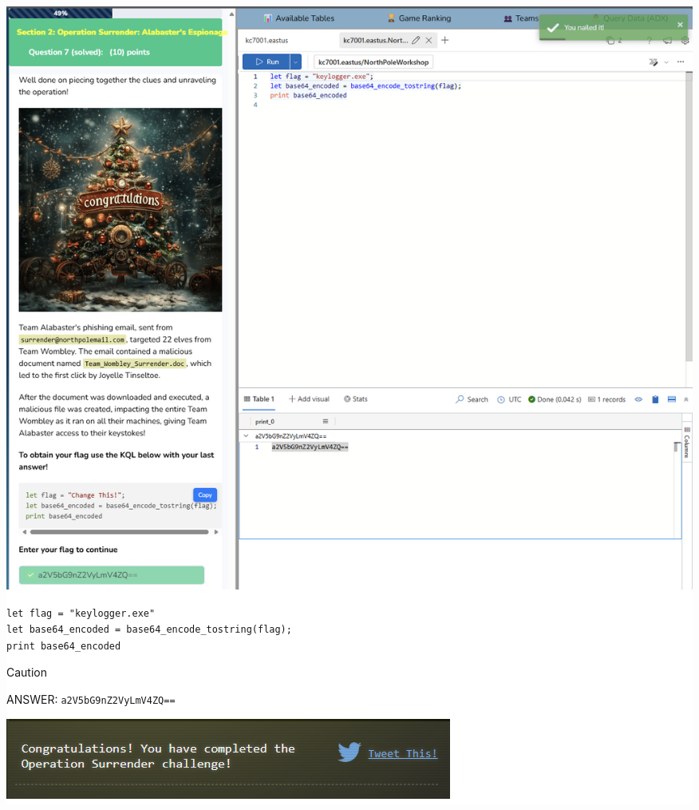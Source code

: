 ![](../../../Assets/images/act2/microsoft-kc7/act2-microsoft-kc7-section-2-question-7.png)

```kql
let flag = "keylogger.exe"
let base64_encoded = base64_encode_tostring(flag);
print base64_encoded
```

> [!CAUTION]
> ANSWER: `a2V5bG9nZ2VyLmV4ZQ==` 

![](../../../Assets/images/act2/microsoft-kc7/act2-microsoft-kc7-section-2-achievement.png)
